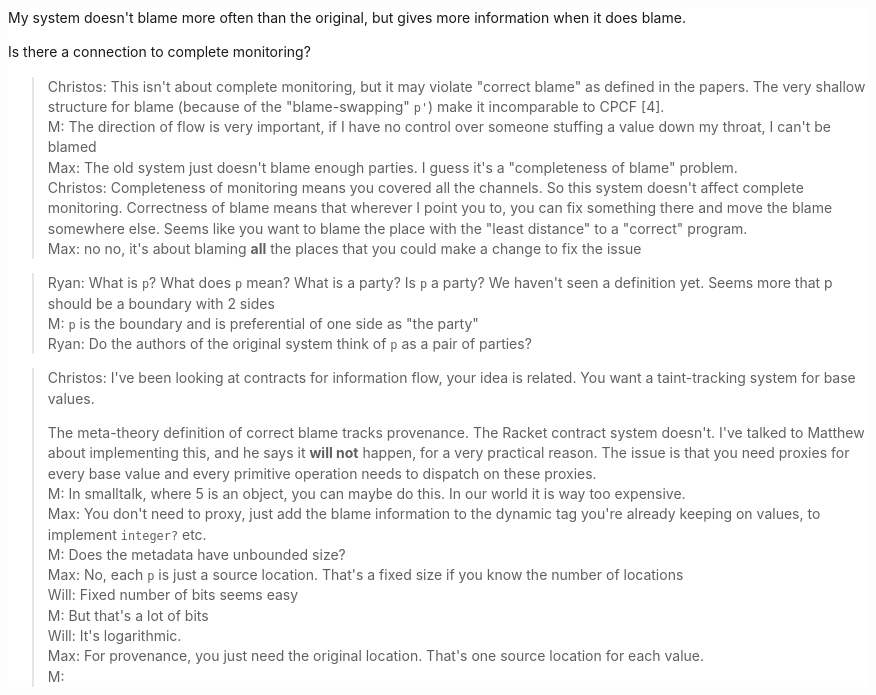 My system doesn't blame more often than the original, but gives more information
when it does blame.

Is there a connection to complete monitoring?

> Christos:
>   This isn't about complete monitoring, but it may violate "correct blame"
>   as defined in the papers. The very shallow structure for blame (because of
>   the "blame-swapping" `p'`) make it incomparable to CPCF [4].  
> M:
>   The direction of flow is very important, if I have no control over someone
>   stuffing a value down my throat, I can't be blamed  
> Max:
>   The old system just doesn't blame enough parties.
>   I guess it's a "completeness of blame" problem.  
> Christos:
>   Completeness of monitoring means you covered all the channels.
>   So this system doesn't affect complete monitoring.
>   Correctness of blame means that wherever I point you to, you can fix something
>    there and move the blame somewhere else.
>   Seems like you want to blame the place with the "least distance" to a
>    "correct" program.  
> Max:
>   no no, it's about blaming **all** the places that you could make a change
>   to fix the issue

> Ryan:
>   What is `p`? What does `p` mean? What is a party?
>   Is `p` a party? We haven't seen a definition yet.
>   Seems more that p should be a boundary with 2 sides  
> M:
>   `p` is the boundary and is preferential of one side as "the party"  
> Ryan:
>   Do the authors of the original system think of `p` as a pair of parties?

> Christos:
>   I've been looking at contracts for information flow, your idea is related.
>   You want a taint-tracking system for base values.
> 
>   The meta-theory definition of correct blame tracks provenance. The Racket
>   contract system doesn't. I've talked to Matthew about implementing this,
>   and he says it **will not** happen, for a very practical reason.
>   The issue is that you need proxies for every base value and every primitive
>   operation needs to dispatch on these proxies.  
> M:
>   In smalltalk, where 5 is an object, you can maybe do this.
>   In our world it is way too expensive.  
> Max:
>   You don't need to proxy, just add the blame information to the dynamic tag
>   you're already keeping on values, to implement `integer?` etc.  
> M:
>   Does the metadata have unbounded size?  
> Max:
>   No, each `p` is just a source location. That's a fixed size if you know the
>   number of locations  
> Will:
>   Fixed number of bits seems easy  
> M:
>   But that's a lot of bits  
> Will:
>   It's logarithmic.  
> Max:
>   For provenance, you just need the original location. That's one source
>   location for each value.  
> M: